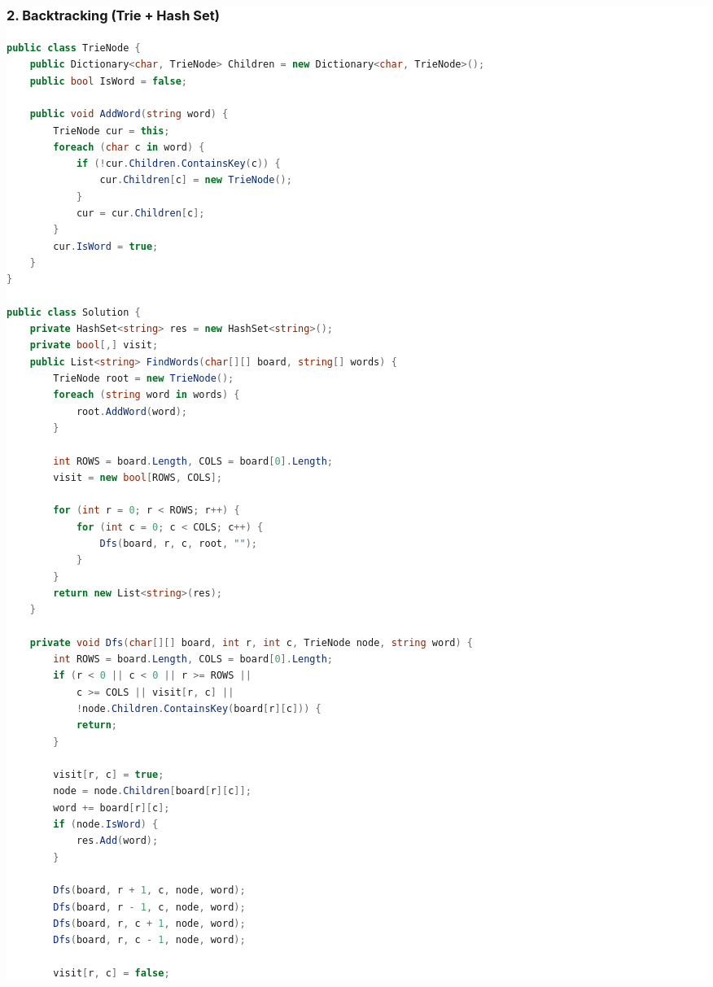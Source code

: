 
### 2. Backtracking (Trie + Hash Set)






```csharp
public class TrieNode {
    public Dictionary<char, TrieNode> Children = new Dictionary<char, TrieNode>();
    public bool IsWord = false;

    public void AddWord(string word) {
        TrieNode cur = this;
        foreach (char c in word) {
            if (!cur.Children.ContainsKey(c)) {
                cur.Children[c] = new TrieNode();
            }
            cur = cur.Children[c];
        }
        cur.IsWord = true;
    }
}

public class Solution {
    private HashSet<string> res = new HashSet<string>();
    private bool[,] visit;
    public List<string> FindWords(char[][] board, string[] words) {
        TrieNode root = new TrieNode();
        foreach (string word in words) {
            root.AddWord(word);
        }

        int ROWS = board.Length, COLS = board[0].Length;
        visit = new bool[ROWS, COLS];

        for (int r = 0; r < ROWS; r++) {
            for (int c = 0; c < COLS; c++) {
                Dfs(board, r, c, root, "");
            }
        }
        return new List<string>(res);
    }

    private void Dfs(char[][] board, int r, int c, TrieNode node, string word) {
        int ROWS = board.Length, COLS = board[0].Length;
        if (r < 0 || c < 0 || r >= ROWS || 
            c >= COLS || visit[r, c] || 
            !node.Children.ContainsKey(board[r][c])) {
            return;
        }

        visit[r, c] = true;
        node = node.Children[board[r][c]];
        word += board[r][c];
        if (node.IsWord) {
            res.Add(word);
        }

        Dfs(board, r + 1, c, node, word);
        Dfs(board, r - 1, c, node, word);
        Dfs(board, r, c + 1, node, word);
        Dfs(board, r, c - 1, node, word);

        visit[r, c] = false;
```